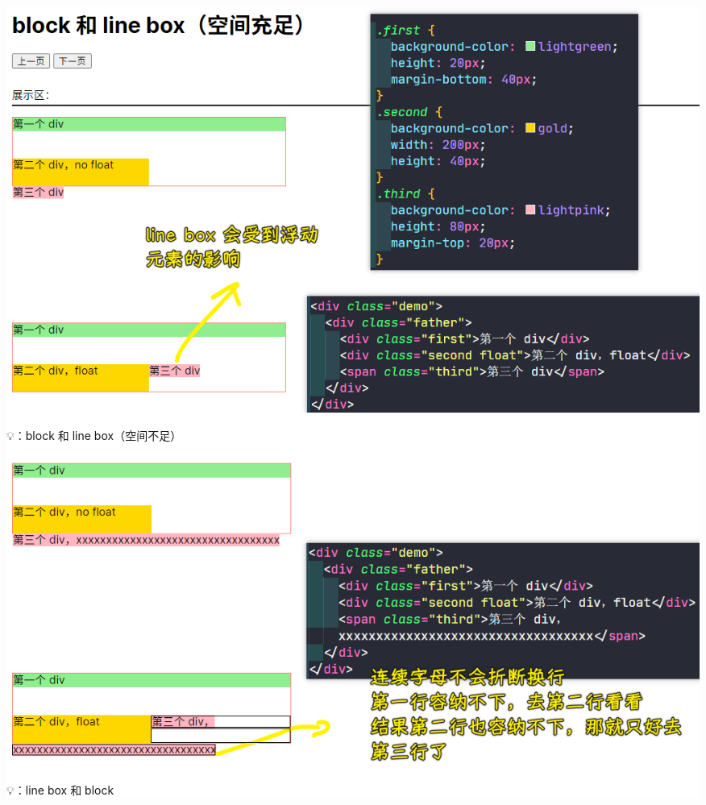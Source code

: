 ![空间充足](assets/img/2021-10-10-16-54-19.png)

💡：block 和 line box（空间不足）

![空间不足](assets/img/2021-10-10-17-02-22.png)

💡：line box 和 block
